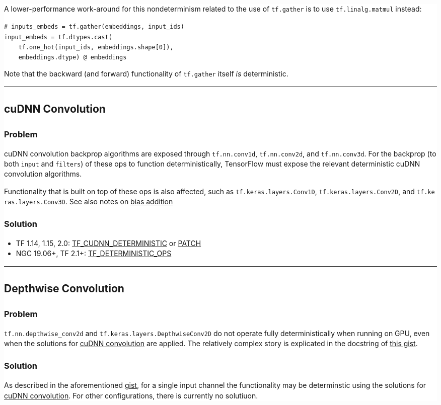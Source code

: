 A lower-performance work-around for this nondeterminism related to the use of
`tf.gather` is to use `tf.linalg.matmul` instead:

```
# inputs_embeds = tf.gather(embeddings, input_ids)
input_embeds = tf.dtypes.cast(
    tf.one_hot(input_ids, embeddings.shape[0]),
    embeddings.dtype) @ embeddings
```

Note that the backward (and forward) functionality of `tf.gather` itself _is_
deterministic.

---

<a name="cudnn-conv"></a>
## cuDNN Convolution

### Problem

cuDNN convolution backprop algorithms are exposed through `tf.nn.conv1d`,
`tf.nn.conv2d`, and `tf.nn.conv3d`. For the backprop (to both `input` and
`filters`) of these ops to function deterministically, TensorFlow must expose
the relevant deterministic cuDNN convolution algorithms.

Functionality that is built on top of these ops is also affected, such as
`tf.keras.layers.Conv1D`, `tf.keras.layers.Conv2D`, and
`tf.keras.layers.Conv3D`. See also notes on [bias addition](#bias-addition)

### Solution

  * TF 1.14, 1.15, 2.0: [TF_CUDNN_DETERMINISTIC](#TF_CUDNN_DETERMINISTIC) or
    [PATCH](#PATCH)
  * NGC 19.06+, TF 2.1+: [TF_DETERMINISTIC_OPS](#TF_DETERMINISTIC_OPS)

---

<a name="depthwise-conv"></a>
## Depthwise Convolution

### Problem

`tf.nn.depthwise_conv2d` and `tf.keras.layers.DepthwiseConv2D` do not operate
fully deterministically when running on GPU, even when the solutions for
[cuDNN convolution](#cudnn-conv) are applied. The relatively complex story is
explicated in the docstring of
[this gist](https://gist.github.com/duncanriach/4c18cb07a73510c5fcb2deb52adbffaa).

### Solution

As described in the aforementioned
[gist](https://gist.github.com/duncanriach/4c18cb07a73510c5fcb2deb52adbffaa),
for a single input channel the functionality may be determinstic using the
solutions for [cuDNN convolution](#cudnn-conv). For other configurations, there
is currently no solutiuon.


[10857]: https://github.com/tensorflow/tensorflow/issues/10857
[18037]: https://github.com/tensorflow/tensorflow/issues/18037
[38151]: https://github.com/tensorflow/tensorflow/issues/38151
[38185]: https://github.com/tensorflow/tensorflow/issues/38185
[39751]: https://github.com/tensorflow/tensorflow/issues/39751
[42033]: https://github.com/tensorflow/tensorflow/issues/42033
[47174]: https://github.com/tensorflow/tensorflow/issues/47174
[47419]: https://github.com/tensorflow/tensorflow/pull/47419
[47749]: https://github.com/tensorflow/tensorflow/pull/47749
[47772]: https://github.com/tensorflow/tensorflow/pull/47772
[47925]: https://github.com/tensorflow/tensorflow/pull/47925
[47974]: https://github.com/tensorflow/tensorflow/pull/47974
[48905]: https://github.com/tensorflow/tensorflow/pull/48905
[49178]: https://github.com/tensorflow/tensorflow/pull/49178
[50070]: https://github.com/tensorflow/tensorflow/pull/50070
[50355]: https://github.com/tensorflow/tensorflow/pull/50355
[50505]: https://github.com/tensorflow/tensorflow/pull/50505
[51023]: https://github.com/tensorflow/tensorflow/pull/51023
[51140]: https://github.com/tensorflow/tensorflow/pull/51140
[51392]: https://github.com/tensorflow/tensorflow/pull/51392
[51861]: https://github.com/tensorflow/tensorflow/pull/51861
[51920]: https://github.com/tensorflow/tensorflow/pull/51920
[52227]: https://github.com/tensorflow/tensorflow/pull/52227
[53771]: https://github.com/tensorflow/tensorflow/issues/53771
[54119]: https://github.com/tensorflow/tensorflow/pull/54119